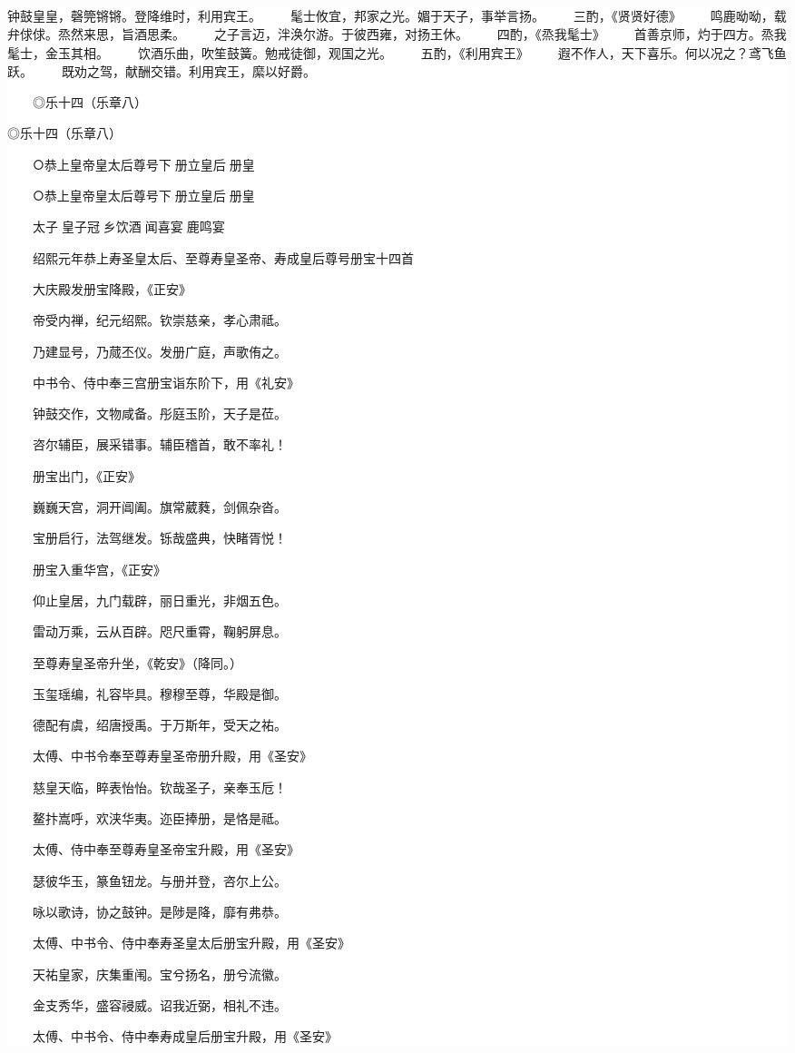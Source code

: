 钟鼓皇皇，磬筦锵锵。登降维时，利用宾王。 　　髦士攸宜，邦家之光。媚于天子，事举言扬。 　　三酌，《贤贤好德》 　　鸣鹿呦呦，载弁俅俅。烝然来思，旨酒思柔。 　　之子言迈，泮涣尔游。于彼西雍，对扬王休。 　　四酌，《烝我髦士》 　　首善京师，灼于四方。烝我髦士，金玉其相。 　　饮酒乐曲，吹笙鼓簧。勉戒徒御，观国之光。 　　五酌，《利用宾王》 　　遐不作人，天下喜乐。何以况之？鸢飞鱼跃。 　　既劝之驾，献酬交错。利用宾王，縻以好爵。

　　◎乐十四（乐章八）

◎乐十四（乐章八）

　　○恭上皇帝皇太后尊号下 册立皇后 册皇

　　○恭上皇帝皇太后尊号下 册立皇后 册皇

　　太子 皇子冠 乡饮酒 闻喜宴 鹿鸣宴

　　绍熙元年恭上寿圣皇太后、至尊寿皇圣帝、寿成皇后尊号册宝十四首

　　大庆殿发册宝降殿，《正安》

　　帝受内禅，纪元绍熙。钦崇慈亲，孝心肃祗。

　　乃建显号，乃蒇丕仪。发册广庭，声歌侑之。

　　中书令、侍中奉三宫册宝诣东阶下，用《礼安》

　　钟鼓交作，文物咸备。彤庭玉阶，天子是莅。

　　咨尔辅臣，展采错事。辅臣稽首，敢不率礼！

　　册宝出门，《正安》

　　巍巍天宫，洞开阊阖。旗常葳蕤，剑佩杂沓。

　　宝册启行，法驾继发。铄哉盛典，快睹胥悦！

　　册宝入重华宫，《正安》

　　仰止皇居，九门载辟，丽日重光，非烟五色。

　　雷动万乘，云从百辟。咫尺重霄，鞠躬屏息。

　　至尊寿皇圣帝升坐，《乾安》（降同。）

　　玉玺瑶编，礼容毕具。穆穆至尊，华殿是御。

　　德配有虞，绍唐授禹。于万斯年，受天之祐。

　　太傅、中书令奉至尊寿皇圣帝册升殿，用《圣安》

　　慈皇天临，睟表怡怡。钦哉圣子，亲奉玉卮！

　　鳌抃嵩呼，欢浃华夷。迩臣捧册，是恪是祗。

　　太傅、侍中奉至尊寿皇圣帝宝升殿，用《圣安》

　　瑟彼华玉，篆鱼钮龙。与册并登，咨尔上公。

　　咏以歌诗，协之鼓钟。是陟是降，靡有弗恭。

　　太傅、中书令、侍中奉寿圣皇太后册宝升殿，用《圣安》

　　天祐皇家，庆集重闱。宝兮扬名，册兮流徽。

　　金支秀华，盛容祲威。诏我近弼，相礼不违。

　　太傅、中书令、侍中奉寿成皇后册宝升殿，用《圣安》
